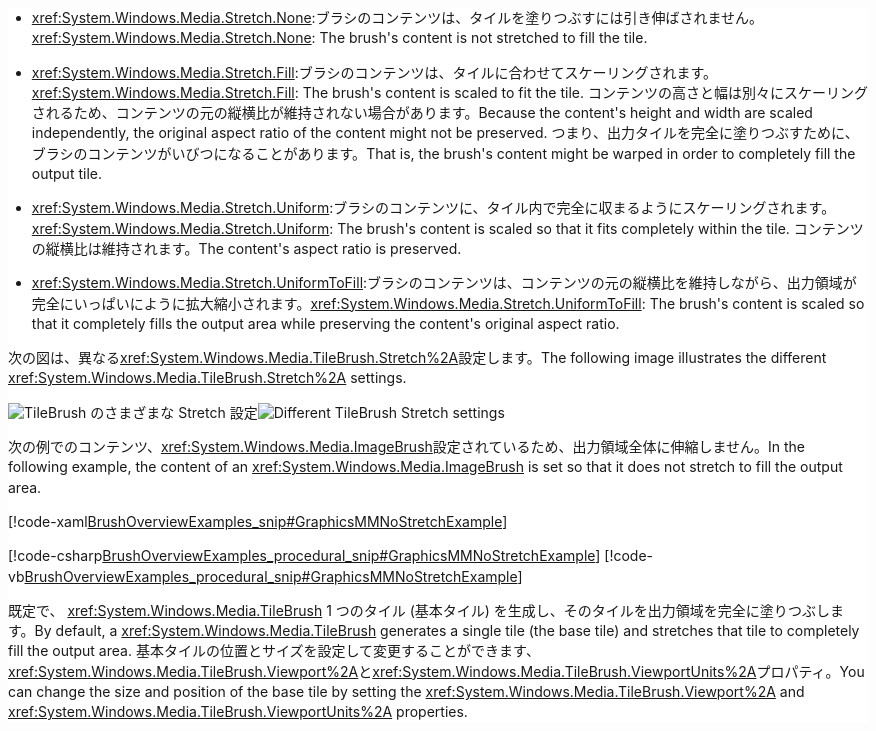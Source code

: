 -   <span data-ttu-id="b7458-133"><xref:System.Windows.Media.Stretch.None>:ブラシのコンテンツは、タイルを塗りつぶすには引き伸ばされません。</span><span class="sxs-lookup"><span data-stu-id="b7458-133"><xref:System.Windows.Media.Stretch.None>: The brush's content is not stretched to fill the tile.</span></span>  
  
-   <span data-ttu-id="b7458-134"><xref:System.Windows.Media.Stretch.Fill>:ブラシのコンテンツは、タイルに合わせてスケーリングされます。</span><span class="sxs-lookup"><span data-stu-id="b7458-134"><xref:System.Windows.Media.Stretch.Fill>: The brush's content is scaled to fit the tile.</span></span> <span data-ttu-id="b7458-135">コンテンツの高さと幅は別々にスケーリングされるため、コンテンツの元の縦横比が維持されない場合があります。</span><span class="sxs-lookup"><span data-stu-id="b7458-135">Because the content's height and width are scaled independently, the original aspect ratio of the content might not be preserved.</span></span> <span data-ttu-id="b7458-136">つまり、出力タイルを完全に塗りつぶすために、ブラシのコンテンツがいびつになることがあります。</span><span class="sxs-lookup"><span data-stu-id="b7458-136">That is, the brush's content might be warped in order to completely fill the output tile.</span></span>  
  
-   <span data-ttu-id="b7458-137"><xref:System.Windows.Media.Stretch.Uniform>:ブラシのコンテンツに、タイル内で完全に収まるようにスケーリングされます。</span><span class="sxs-lookup"><span data-stu-id="b7458-137"><xref:System.Windows.Media.Stretch.Uniform>: The brush's content is scaled so that it fits completely within the tile.</span></span> <span data-ttu-id="b7458-138">コンテンツの縦横比は維持されます。</span><span class="sxs-lookup"><span data-stu-id="b7458-138">The content's aspect ratio is preserved.</span></span>  
  
-   <span data-ttu-id="b7458-139"><xref:System.Windows.Media.Stretch.UniformToFill>:ブラシのコンテンツは、コンテンツの元の縦横比を維持しながら、出力領域が完全にいっぱいにように拡大縮小されます。</span><span class="sxs-lookup"><span data-stu-id="b7458-139"><xref:System.Windows.Media.Stretch.UniformToFill>: The brush's content is scaled so that it completely fills the output area while preserving the content's original aspect ratio.</span></span>  
  
 <span data-ttu-id="b7458-140">次の図は、異なる<xref:System.Windows.Media.TileBrush.Stretch%2A>設定します。</span><span class="sxs-lookup"><span data-stu-id="b7458-140">The following image illustrates the different <xref:System.Windows.Media.TileBrush.Stretch%2A> settings.</span></span>  
  
 <span data-ttu-id="b7458-141">![TileBrush のさまざまな Stretch 設定](./media/img-mmgraphics-stretchenum.jpg "img_mmgraphics_stretchenum")</span><span class="sxs-lookup"><span data-stu-id="b7458-141">![Different TileBrush Stretch settings](./media/img-mmgraphics-stretchenum.jpg "img_mmgraphics_stretchenum")</span></span>  
  
 <span data-ttu-id="b7458-142">次の例でのコンテンツ、<xref:System.Windows.Media.ImageBrush>設定されているため、出力領域全体に伸縮しません。</span><span class="sxs-lookup"><span data-stu-id="b7458-142">In the following example, the content of an <xref:System.Windows.Media.ImageBrush> is set so that it does not stretch to fill the output area.</span></span>  
  
 [!code-xaml[BrushOverviewExamples_snip#GraphicsMMNoStretchExample](~/samples/snippets/xaml/VS_Snippets_Wpf/BrushOverviewExamples_snip/XAML/StretchExample.xaml#graphicsmmnostretchexample)]  
  
 [!code-csharp[BrushOverviewExamples_procedural_snip#GraphicsMMNoStretchExample](~/samples/snippets/csharp/VS_Snippets_Wpf/BrushOverviewExamples_procedural_snip/CSharp/StretchExample.cs#graphicsmmnostretchexample)]
 [!code-vb[BrushOverviewExamples_procedural_snip#GraphicsMMNoStretchExample](~/samples/snippets/visualbasic/VS_Snippets_Wpf/BrushOverviewExamples_procedural_snip/visualbasic/stretchexample.vb#graphicsmmnostretchexample)]  
  
 <span data-ttu-id="b7458-143">既定で、 <xref:System.Windows.Media.TileBrush> 1 つのタイル (基本タイル) を生成し、そのタイルを出力領域を完全に塗りつぶします。</span><span class="sxs-lookup"><span data-stu-id="b7458-143">By default, a <xref:System.Windows.Media.TileBrush> generates a single tile (the base tile) and stretches that tile to completely fill the output area.</span></span> <span data-ttu-id="b7458-144">基本タイルの位置とサイズを設定して変更することができます、<xref:System.Windows.Media.TileBrush.Viewport%2A>と<xref:System.Windows.Media.TileBrush.ViewportUnits%2A>プロパティ。</span><span class="sxs-lookup"><span data-stu-id="b7458-144">You can change the size and position of the base tile by setting the <xref:System.Windows.Media.TileBrush.Viewport%2A> and <xref:System.Windows.Media.TileBrush.ViewportUnits%2A> properties.</span></span>  
  
